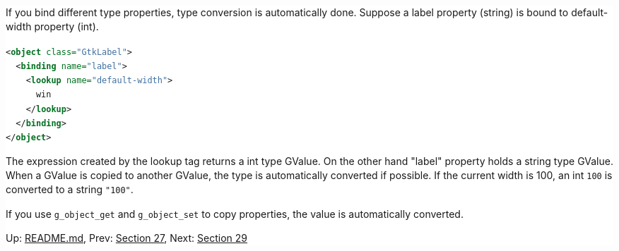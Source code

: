 If you bind different type properties, type conversion is automatically done.
Suppose a label property (string) is bound to default-width property (int).

~~~xml
<object class="GtkLabel">
  <binding name="label">
    <lookup name="default-width">
      win
    </lookup>
  </binding>
</object>
~~~

The expression created by the lookup tag returns a int type GValue.
On the other hand "label" property holds a string type GValue.
When a GValue is copied to another GValue, the type is automatically converted if possible.
If the current width is 100, an int `100` is converted to a string `"100"`.

If you use `g_object_get` and `g_object_set` to copy properties, the value is automatically converted. 

Up: [README.md](../README.md),  Prev: [Section 27](sec27.md), Next: [Section 29](sec29.md)
